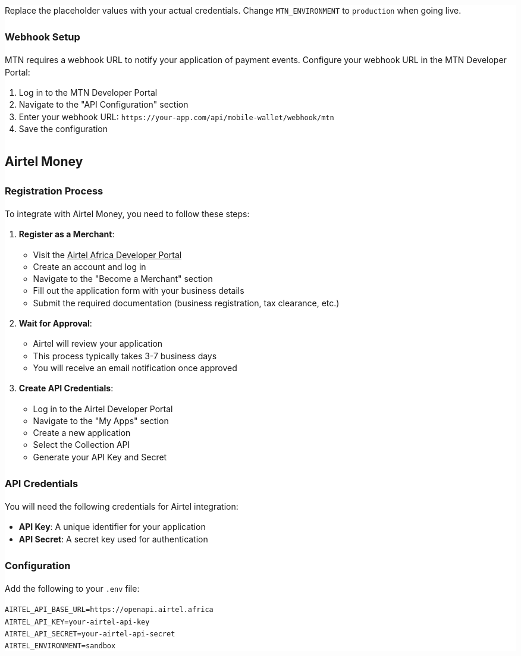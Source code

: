 Replace the placeholder values with your actual credentials. Change `MTN_ENVIRONMENT` to `production` when going live.

### Webhook Setup

MTN requires a webhook URL to notify your application of payment events. Configure your webhook URL in the MTN Developer Portal:

1. Log in to the MTN Developer Portal
2. Navigate to the "API Configuration" section
3. Enter your webhook URL: `https://your-app.com/api/mobile-wallet/webhook/mtn`
4. Save the configuration

## Airtel Money

### Registration Process

To integrate with Airtel Money, you need to follow these steps:

1. **Register as a Merchant**:
   - Visit the [Airtel Africa Developer Portal](https://developers.airtel.africa/)
   - Create an account and log in
   - Navigate to the "Become a Merchant" section
   - Fill out the application form with your business details
   - Submit the required documentation (business registration, tax clearance, etc.)

2. **Wait for Approval**:
   - Airtel will review your application
   - This process typically takes 3-7 business days
   - You will receive an email notification once approved

3. **Create API Credentials**:
   - Log in to the Airtel Developer Portal
   - Navigate to the "My Apps" section
   - Create a new application
   - Select the Collection API
   - Generate your API Key and Secret

### API Credentials

You will need the following credentials for Airtel integration:

- **API Key**: A unique identifier for your application
- **API Secret**: A secret key used for authentication

### Configuration

Add the following to your `.env` file:

```
AIRTEL_API_BASE_URL=https://openapi.airtel.africa
AIRTEL_API_KEY=your-airtel-api-key
AIRTEL_API_SECRET=your-airtel-api-secret
AIRTEL_ENVIRONMENT=sandbox
```
